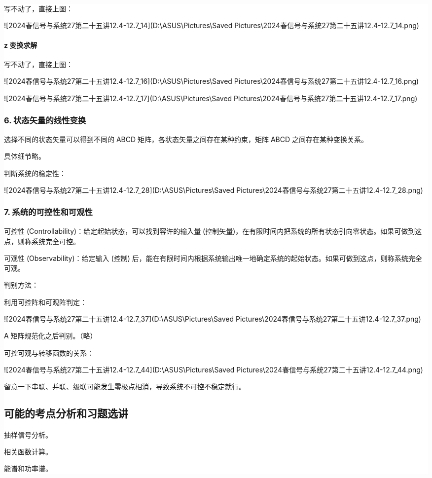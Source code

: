 写不动了，直接上图：

![2024春信号与系统27第二十五讲12.4-12.7_14](D:\ASUS\Pictures\Saved Pictures\2024春信号与系统27第二十五讲12.4-12.7_14.png)

#### z 变换求解

写不动了，直接上图：

![2024春信号与系统27第二十五讲12.4-12.7_16](D:\ASUS\Pictures\Saved Pictures\2024春信号与系统27第二十五讲12.4-12.7_16.png)

![2024春信号与系统27第二十五讲12.4-12.7_17](D:\ASUS\Pictures\Saved Pictures\2024春信号与系统27第二十五讲12.4-12.7_17.png)



### 6. 状态矢量的线性变换

选择不同的状态矢量可以得到不同的 ABCD 矩阵，各状态矢量之间存在某种约束，矩阵 ABCD 之间存在某种变换关系。

具体细节略。



判断系统的稳定性：

![2024春信号与系统27第二十五讲12.4-12.7_28](D:\ASUS\Pictures\Saved Pictures\2024春信号与系统27第二十五讲12.4-12.7_28.png)



### 7. 系统的可控性和可观性

可控性 (Controllability)：给定起始状态，可以找到容许的输入量 (控制矢量)，在有限时间内把系统的所有状态引向零状态。如果可做到这点，则称系统完全可控。

可观性 (Observability)：给定输入 (控制) 后，能在有限时间内根据系统输出唯一地确定系统的起始状态。如果可做到这点，则称系统完全可观。



判别方法：

利用可控阵和可观阵判定：

![2024春信号与系统27第二十五讲12.4-12.7_37](D:\ASUS\Pictures\Saved Pictures\2024春信号与系统27第二十五讲12.4-12.7_37.png)

A 矩阵规范化之后判别。（略）



可控可观与转移函数的关系：

![2024春信号与系统27第二十五讲12.4-12.7_44](D:\ASUS\Pictures\Saved Pictures\2024春信号与系统27第二十五讲12.4-12.7_44.png)

留意一下串联、并联、级联可能发生零极点相消，导致系统不可控不稳定就行。



## 可能的考点分析和习题选讲

抽样信号分析。

相关函数计算。

能谱和功率谱。
